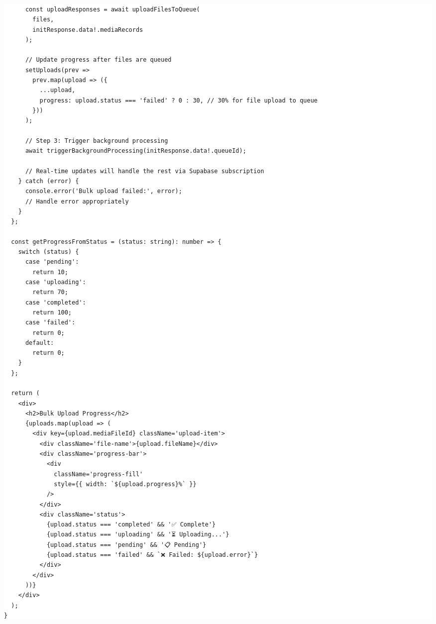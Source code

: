 ```tsx
      const uploadResponses = await uploadFilesToQueue(
        files,
        initResponse.data!.mediaRecords
      );

      // Update progress after files are queued
      setUploads(prev =>
        prev.map(upload => ({
          ...upload,
          progress: upload.status === 'failed' ? 0 : 30, // 30% for file upload to queue
        }))
      );

      // Step 3: Trigger background processing
      await triggerBackgroundProcessing(initResponse.data!.queueId);

      // Real-time updates will handle the rest via Supabase subscription
    } catch (error) {
      console.error('Bulk upload failed:', error);
      // Handle error appropriately
    }
  };

  const getProgressFromStatus = (status: string): number => {
    switch (status) {
      case 'pending':
        return 10;
      case 'uploading':
        return 70;
      case 'completed':
        return 100;
      case 'failed':
        return 0;
      default:
        return 0;
    }
  };

  return (
    <div>
      <h2>Bulk Upload Progress</h2>
      {uploads.map(upload => (
        <div key={upload.mediaFileId} className='upload-item'>
          <div className='file-name'>{upload.fileName}</div>
          <div className='progress-bar'>
            <div
              className='progress-fill'
              style={{ width: `${upload.progress}%` }}
            />
          </div>
          <div className='status'>
            {upload.status === 'completed' && '✅ Complete'}
            {upload.status === 'uploading' && '⏳ Uploading...'}
            {upload.status === 'pending' && '📋 Pending'}
            {upload.status === 'failed' && `❌ Failed: ${upload.error}`}
          </div>
        </div>
      ))}
    </div>
  );
}
```
